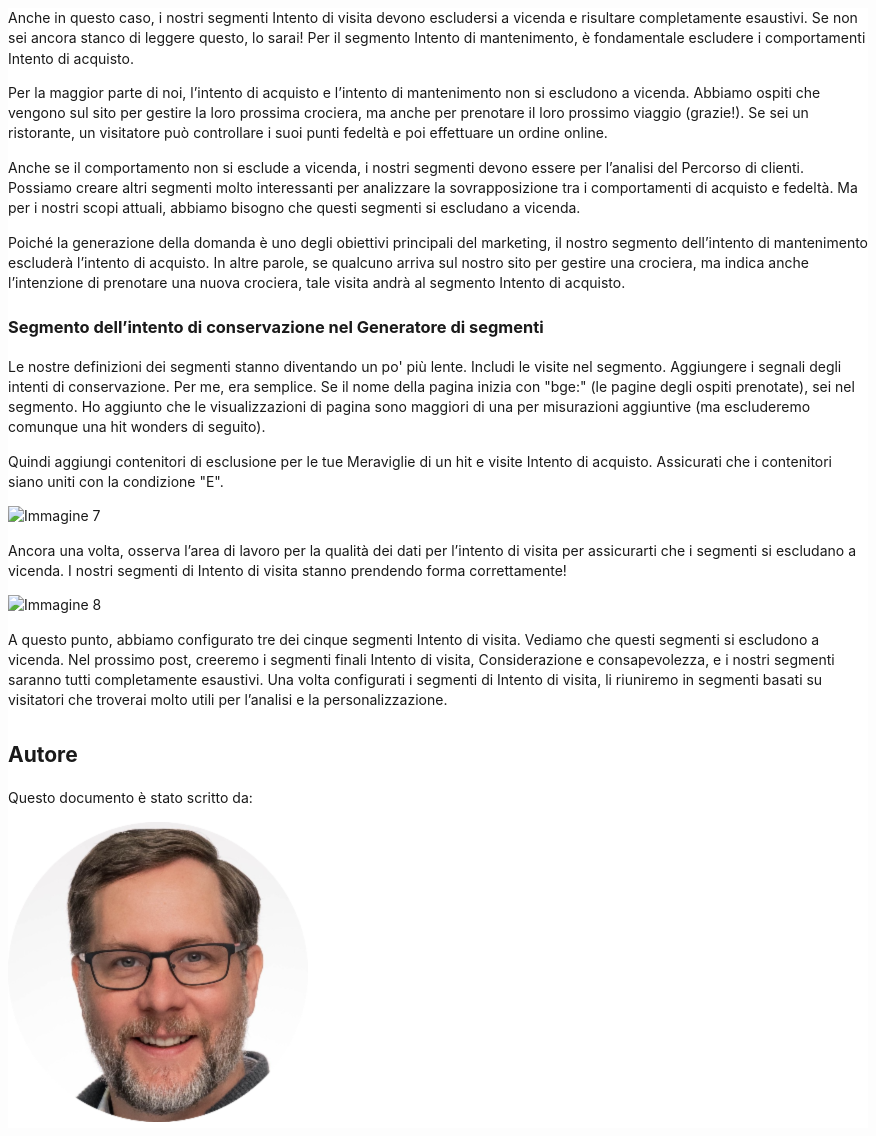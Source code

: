 Anche in questo caso, i nostri segmenti Intento di visita devono escludersi a vicenda e risultare completamente esaustivi. Se non sei ancora stanco di leggere questo, lo sarai! Per il segmento Intento di mantenimento, è fondamentale escludere i comportamenti Intento di acquisto.

Per la maggior parte di noi, l’intento di acquisto e l’intento di mantenimento non si escludono a vicenda. Abbiamo ospiti che vengono sul sito per gestire la loro prossima crociera, ma anche per prenotare il loro prossimo viaggio (grazie!). Se sei un ristorante, un visitatore può controllare i suoi punti fedeltà e poi effettuare un ordine online.

Anche se il comportamento non si esclude a vicenda, i nostri segmenti devono essere per l’analisi del Percorso di clienti. Possiamo creare altri segmenti molto interessanti per analizzare la sovrapposizione tra i comportamenti di acquisto e fedeltà. Ma per i nostri scopi attuali, abbiamo bisogno che questi segmenti si escludano a vicenda.

Poiché la generazione della domanda è uno degli obiettivi principali del marketing, il nostro segmento dell’intento di mantenimento escluderà l’intento di acquisto. In altre parole, se qualcuno arriva sul nostro sito per gestire una crociera, ma indica anche l’intenzione di prenotare una nuova crociera, tale visita andrà al segmento Intento di acquisto.

### Segmento dell’intento di conservazione nel Generatore di segmenti

Le nostre definizioni dei segmenti stanno diventando un po&#39; più lente. Includi le visite nel segmento. Aggiungere i segnali degli intenti di conservazione. Per me, era semplice. Se il nome della pagina inizia con &quot;bge:&quot; (le pagine degli ospiti prenotate), sei nel segmento. Ho aggiunto che le visualizzazioni di pagina sono maggiori di una per misurazioni aggiuntive (ma escluderemo comunque una hit wonders di seguito).

Quindi aggiungi contenitori di esclusione per le tue Meraviglie di un hit e visite Intento di acquisto. Assicurati che i contenitori siano uniti con la condizione &quot;E&quot;.

![Immagine 7](assets/Image-7.png)

Ancora una volta, osserva l’area di lavoro per la qualità dei dati per l’intento di visita per assicurarti che i segmenti si escludano a vicenda. I nostri segmenti di Intento di visita stanno prendendo forma correttamente!

![Immagine 8](assets/Image-8.png)

A questo punto, abbiamo configurato tre dei cinque segmenti Intento di visita. Vediamo che questi segmenti si escludono a vicenda. Nel prossimo post, creeremo i segmenti finali Intento di visita, Considerazione e consapevolezza, e i nostri segmenti saranno tutti completamente esaustivi. Una volta configurati i segmenti di Intento di visita, li riuniremo in segmenti basati su visitatori che troverai molto utili per l’analisi e la personalizzazione.

## Autore

Questo documento è stato scritto da:

![Aaron Fossum](assets/aaron-headshot.png)
